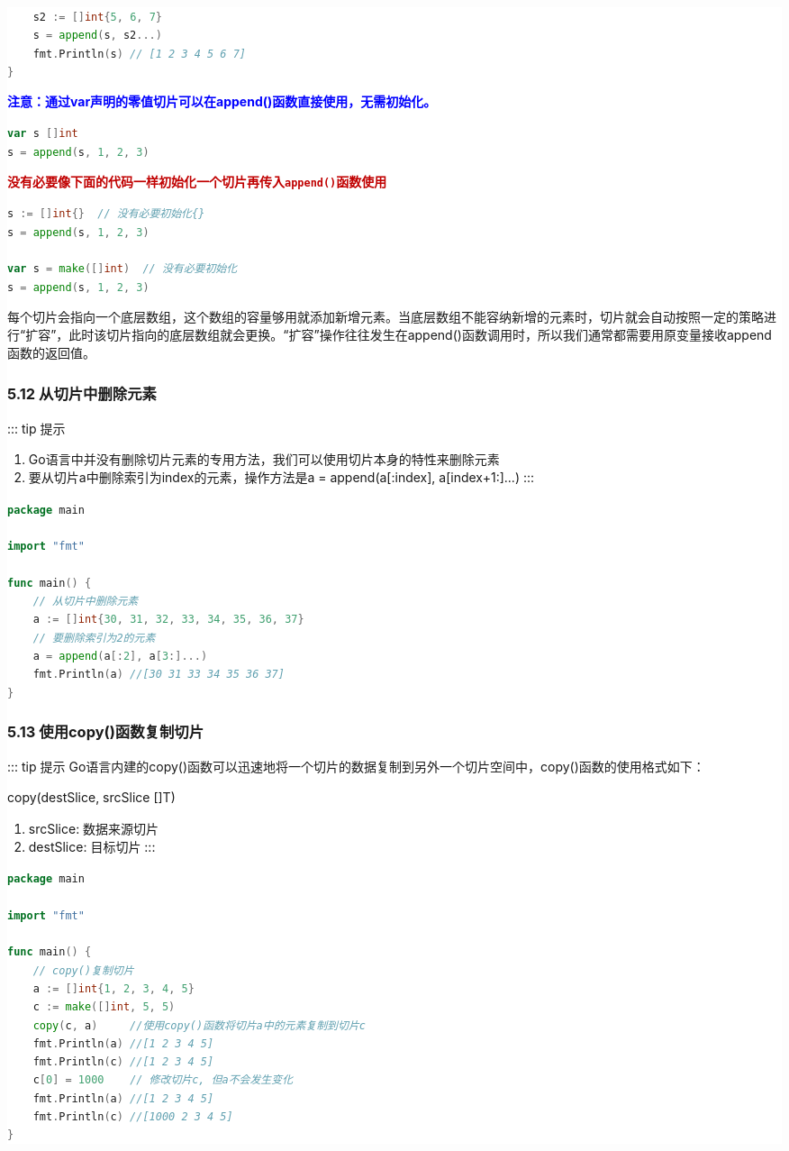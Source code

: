 ```go
	s2 := []int{5, 6, 7}
	s = append(s, s2...)
	fmt.Println(s) // [1 2 3 4 5 6 7]
}
```
<font color="blue"><b>注意：通过var声明的零值切片可以在append()函数直接使用，无需初始化。</b></font>
```go
var s []int
s = append(s, 1, 2, 3)
```
<font color="color"><b>没有必要像下面的代码一样初始化一个切片再传入`append()`函数使用</b></font>
```go
s := []int{}  // 没有必要初始化{} 
s = append(s, 1, 2, 3)

var s = make([]int)  // 没有必要初始化
s = append(s, 1, 2, 3)
```
每个切片会指向一个底层数组，这个数组的容量够用就添加新增元素。当底层数组不能容纳新增的元素时，切片就会自动按照一定的策略进行“扩容”，此时该切片指向的底层数组就会更换。“扩容”操作往往发生在append()函数调用时，所以我们通常都需要用原变量接收append函数的返回值。
###   5.12 从切片中删除元素
::: tip 提示
1. Go语言中并没有删除切片元素的专用方法，我们可以使用切片本身的特性来删除元素
2. 要从切片a中删除索引为index的元素，操作方法是a = append(a[:index], a[index+1:]...)
:::
```go
package main

import "fmt"

func main() {
	// 从切片中删除元素
	a := []int{30, 31, 32, 33, 34, 35, 36, 37}
	// 要删除索引为2的元素
	a = append(a[:2], a[3:]...)
	fmt.Println(a) //[30 31 33 34 35 36 37]
}
```
###   5.13 使用copy()函数复制切片
::: tip 提示
Go语言内建的copy()函数可以迅速地将一个切片的数据复制到另外一个切片空间中，copy()函数的使用格式如下：

copy(destSlice, srcSlice []T)
1. srcSlice: 数据来源切片
2. destSlice: 目标切片
:::
```go
package main

import "fmt"

func main() {
	// copy()复制切片
	a := []int{1, 2, 3, 4, 5}
	c := make([]int, 5, 5)
	copy(c, a)     //使用copy()函数将切片a中的元素复制到切片c
	fmt.Println(a) //[1 2 3 4 5]
	fmt.Println(c) //[1 2 3 4 5]
	c[0] = 1000    // 修改切片c, 但a不会发生变化
	fmt.Println(a) //[1 2 3 4 5]
	fmt.Println(c) //[1000 2 3 4 5]
}
```
